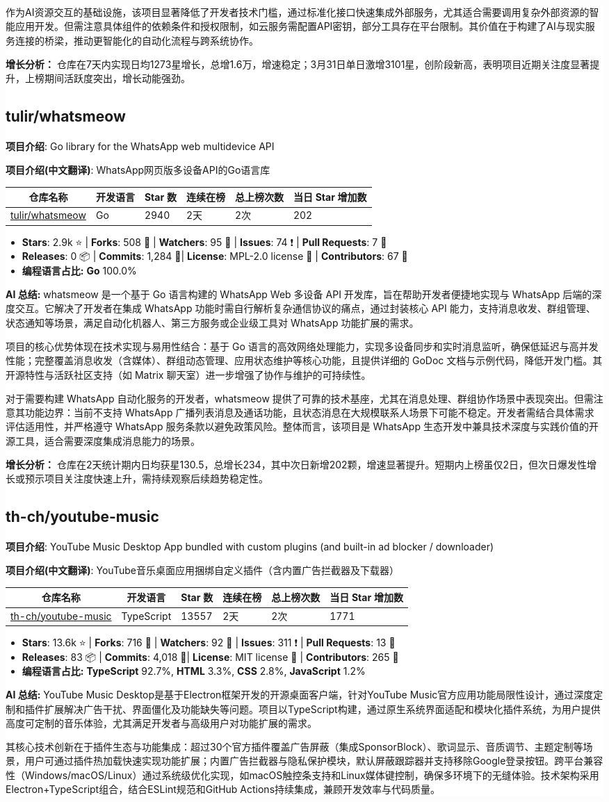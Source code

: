 作为AI资源交互的基础设施，该项目显著降低了开发者技术门槛，通过标准化接口快速集成外部服务，尤其适合需要调用复杂外部资源的智能应用开发。但需注意具体组件的依赖条件和授权限制，如云服务需配置API密钥，部分工具存在平台限制。其价值在于构建了AI与现实服务连接的桥梁，推动更智能化的自动化流程与跨系统协作。

**增长分析：** 仓库在7天内实现日均1273星增长，总增1.6万，增速稳定；3月31日单日激增3101星，创阶段新高，表明项目近期关注度显著提升，上榜期间活跃度突出，增长动能强劲。

## tulir/whatsmeow

**项目介绍**: Go library for the WhatsApp web multidevice API

**项目介绍(中文翻译)**: WhatsApp网页版多设备API的Go语言库

| 仓库名称  | 开发语言 | Star 数 | 连续在榜 | 总上榜次数 | 当日 Star 增加数 |
| -------  | ------- | ------- | -------- | ---------- | --------------- |
| [tulir/whatsmeow](https://github.com/tulir/whatsmeow)  | Go | 2940 | 2天 | 2次 | 202 |

- **Stars**: 2.9k ⭐ | **Forks**: 508 🔄 | **Watchers**: 95 👀 | **Issues**: 74 ❗ | **Pull Requests**: 7 🔀
- **Releases**: 0 📦 | **Commits**: 1,284 📝| **License**: MPL-2.0 license 📜 | **Contributors**: 67 👥 
- **编程语言占比:** **Go** 100.0%


**AI 总结:** whatsmeow 是一个基于 Go 语言构建的 WhatsApp Web 多设备 API 开发库，旨在帮助开发者便捷地实现与 WhatsApp 后端的深度交互。它解决了开发者在集成 WhatsApp 功能时需自行解析复杂通信协议的痛点，通过封装核心 API 能力，支持消息收发、群组管理、状态通知等场景，满足自动化机器人、第三方服务或企业级工具对 WhatsApp 功能扩展的需求。

项目的核心优势体现在技术实现与易用性结合：基于 Go 语言的高效网络处理能力，实现多设备同步和实时消息监听，确保低延迟与高并发性能；完整覆盖消息收发（含媒体）、群组动态管理、应用状态维护等核心功能，且提供详细的 GoDoc 文档与示例代码，降低开发门槛。其开源特性与活跃社区支持（如 Matrix 聊天室）进一步增强了协作与维护的可持续性。

对于需要构建 WhatsApp 自动化服务的开发者，whatsmeow 提供了可靠的技术基座，尤其在消息处理、群组协作场景中表现突出。但需注意其功能边界：当前不支持 WhatsApp 广播列表消息及通话功能，且状态消息在大规模联系人场景下可能不稳定。开发者需结合具体需求评估适用性，并严格遵守 WhatsApp 服务条款以避免政策风险。整体而言，该项目是 WhatsApp 生态开发中兼具技术深度与实践价值的开源工具，适合需要深度集成消息能力的场景。

**增长分析：** 仓库在2天统计期内日均获星130.5，总增长234，其中次日新增202颗，增速显著提升。短期内上榜虽仅2日，但次日爆发性增长或预示项目关注度快速上升，需持续观察后续趋势稳定性。

## th-ch/youtube-music

**项目介绍**: YouTube Music Desktop App bundled with custom plugins (and built-in ad blocker / downloader)

**项目介绍(中文翻译)**: YouTube音乐桌面应用捆绑自定义插件（含内置广告拦截器及下载器）

| 仓库名称  | 开发语言 | Star 数 | 连续在榜 | 总上榜次数 | 当日 Star 增加数 |
| -------  | ------- | ------- | -------- | ---------- | --------------- |
| [th-ch/youtube-music](https://github.com/th-ch/youtube-music)  | TypeScript | 13557 | 2天 | 2次 | 1771 |

- **Stars**: 13.6k ⭐ | **Forks**: 716 🔄 | **Watchers**: 92 👀 | **Issues**: 311 ❗ | **Pull Requests**: 13 🔀
- **Releases**: 83 📦 | **Commits**: 4,018 📝| **License**: MIT license 📜 | **Contributors**: 265 👥 
- **编程语言占比:** **TypeScript** 92.7%, **HTML** 3.3%, **CSS** 2.8%, **JavaScript** 1.2%


**AI 总结:** YouTube Music Desktop是基于Electron框架开发的开源桌面客户端，针对YouTube Music官方应用功能局限性设计，通过深度定制和插件扩展解决广告干扰、界面僵化及功能缺失等问题。项目以TypeScript构建，通过原生系统界面适配和模块化插件系统，为用户提供高度可定制的音乐体验，尤其满足开发者与高级用户对功能扩展的需求。

其核心技术创新在于插件生态与功能集成：超过30个官方插件覆盖广告屏蔽（集成SponsorBlock）、歌词显示、音质调节、主题定制等场景，用户可通过插件热加载快速实现功能扩展；内置广告拦截器与隐私保护模块，默认屏蔽跟踪器并支持移除Google登录按钮。跨平台兼容性（Windows/macOS/Linux）通过系统级优化实现，如macOS触控条支持和Linux媒体键控制，确保多环境下的无缝体验。技术架构采用Electron+TypeScript组合，结合ESLint规范和GitHub Actions持续集成，兼顾开发效率与代码质量。
